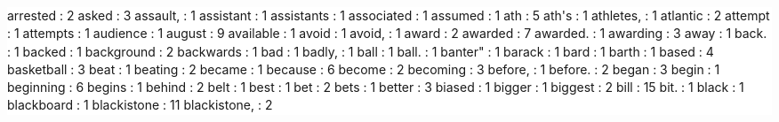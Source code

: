 arrested : 2
asked : 3
assault, : 1
assistant : 1
assistants : 1
associated : 1
assumed : 1
ath : 5
ath's : 1
athletes, : 1
atlantic : 2
attempt : 1
attempts : 1
audience : 1
august : 9
available : 1
avoid : 1
avoid, : 1
award : 2
awarded : 7
awarded. : 1
awarding : 3
away : 1
back. : 1
backed : 1
background : 2
backwards : 1
bad : 1
badly, : 1
ball : 1
ball. : 1
banter" : 1
barack : 1
bard : 1
barth : 1
based : 4
basketball : 3
beat : 1
beating : 2
became : 1
because : 6
become : 2
becoming : 3
before, : 1
before. : 2
began : 3
begin : 1
beginning : 6
begins : 1
behind : 2
belt : 1
best : 1
bet : 2
bets : 1
better : 3
biased : 1
bigger : 1
biggest : 2
bill : 15
bit. : 1
black : 1
blackboard : 1
blackistone : 11
blackistone, : 2